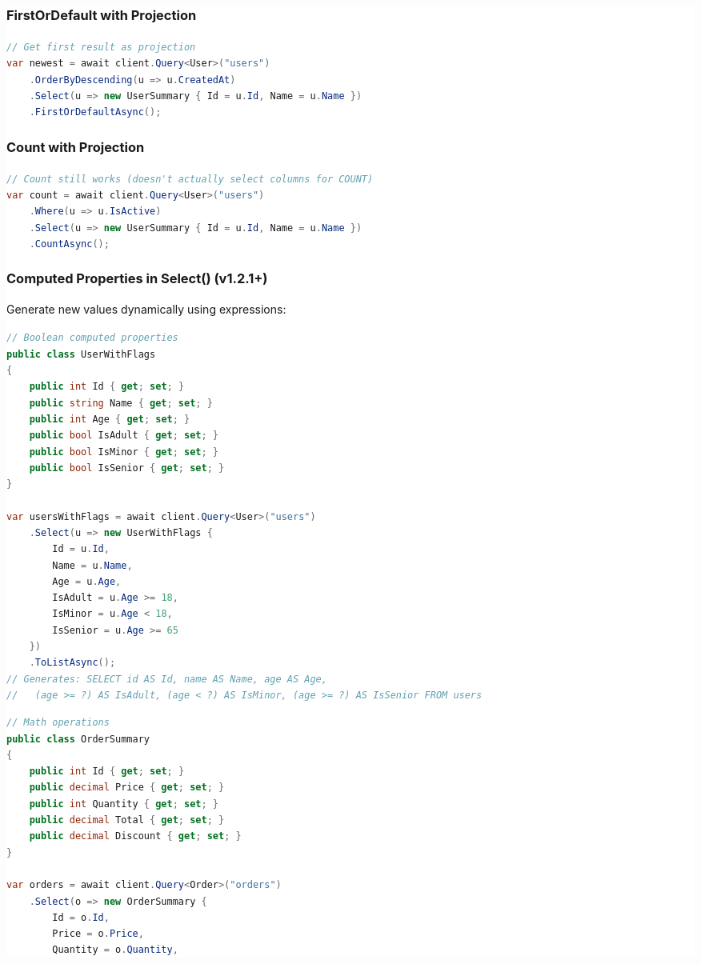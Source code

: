 ### FirstOrDefault with Projection

```csharp
// Get first result as projection
var newest = await client.Query<User>("users")
    .OrderByDescending(u => u.CreatedAt)
    .Select(u => new UserSummary { Id = u.Id, Name = u.Name })
    .FirstOrDefaultAsync();
```

### Count with Projection

```csharp
// Count still works (doesn't actually select columns for COUNT)
var count = await client.Query<User>("users")
    .Where(u => u.IsActive)
    .Select(u => new UserSummary { Id = u.Id, Name = u.Name })
    .CountAsync();
```

### Computed Properties in Select() (v1.2.1+)

Generate new values dynamically using expressions:

```csharp
// Boolean computed properties
public class UserWithFlags
{
    public int Id { get; set; }
    public string Name { get; set; }
    public int Age { get; set; }
    public bool IsAdult { get; set; }
    public bool IsMinor { get; set; }
    public bool IsSenior { get; set; }
}

var usersWithFlags = await client.Query<User>("users")
    .Select(u => new UserWithFlags {
        Id = u.Id,
        Name = u.Name,
        Age = u.Age,
        IsAdult = u.Age >= 18,
        IsMinor = u.Age < 18,
        IsSenior = u.Age >= 65
    })
    .ToListAsync();
// Generates: SELECT id AS Id, name AS Name, age AS Age, 
//   (age >= ?) AS IsAdult, (age < ?) AS IsMinor, (age >= ?) AS IsSenior FROM users
```

```csharp
// Math operations
public class OrderSummary
{
    public int Id { get; set; }
    public decimal Price { get; set; }
    public int Quantity { get; set; }
    public decimal Total { get; set; }
    public decimal Discount { get; set; }
}

var orders = await client.Query<Order>("orders")
    .Select(o => new OrderSummary {
        Id = o.Id,
        Price = o.Price,
        Quantity = o.Quantity,
```